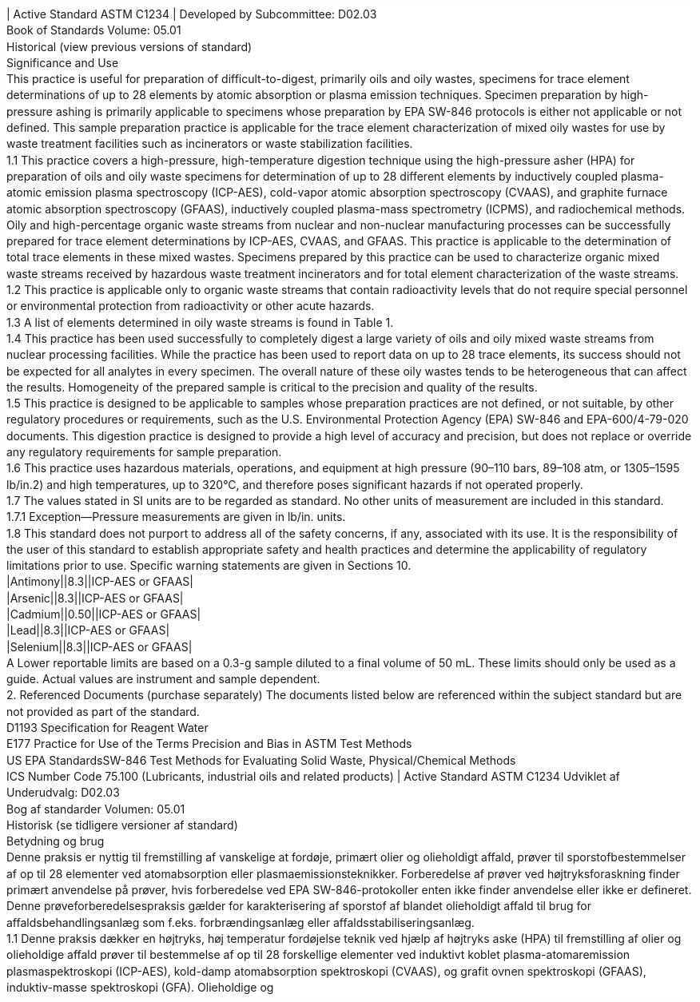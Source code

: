 | Active Standard ASTM C1234 &#124; Developed by Subcommittee: D02.03<br/>Book of Standards Volume: 05.01<br/>Historical (view previous versions of standard)<br/>Significance and Use<br/>This practice is useful for preparation of difficult-to-digest, primarily oils and oily wastes, specimens for trace element determinations of up to 28 elements by atomic absorption or plasma emission techniques. Specimen preparation by high-pressure ashing is primarily applicable to specimens whose preparation by EPA SW-846 protocols is either not applicable or not defined. This sample preparation practice is applicable for the trace element characterization of mixed oily wastes for use by waste treatment facilities such as incinerators or waste stabilization facilities.<br/>1.1 This practice covers a high-pressure, high-temperature digestion technique using the high-pressure asher (HPA) for preparation of oils and oily waste specimens for determination of up to 28 different elements by inductively coupled plasma-atomic emission plasma spectroscopy (ICP-AES), cold-vapor atomic absorption spectroscopy (CVAAS), and graphite furnace atomic absorption spectroscopy (GFAAS), inductively coupled plasma-mass spectrometry (ICPMS), and radiochemical methods. Oily and high-percentage organic waste streams from nuclear and non-nuclear manufacturing processes can be successfully prepared for trace element determinations by ICP-AES, CVAAS, and GFAAS. This practice is applicable to the determination of total trace elements in these mixed wastes. Specimens prepared by this practice can be used to characterize organic mixed waste streams received by hazardous waste treatment incinerators and for total element characterization of the waste streams.<br/>1.2 This practice is applicable only to organic waste streams that contain radioactivity levels that do not require special personnel or environmental protection from radioactivity or other acute hazards.<br/>1.3 A list of elements determined in oily waste streams is found in Table 1.<br/>1.4 This practice has been used successfully to completely digest a large variety of oils and oily mixed waste streams from nuclear processing facilities. While the practice has been used to report data on up to 28 trace elements, its success should not be expected for all analytes in every specimen. The overall nature of these oily wastes tends to be heterogeneous that can affect the results. Homogeneity of the prepared sample is critical to the precision and quality of the results.<br/>1.5 This practice is designed to be applicable to samples whose preparation practices are not defined, or not suitable, by other regulatory procedures or requirements, such as the U.S. Environmental Protection Agency (EPA) SW-846 and EPA-600/4-79-020 documents. This digestion practice is designed to provide a high level of accuracy and precision, but does not replace or override any regulatory requirements for sample preparation.<br/>1.6 This practice uses hazardous materials, operations, and equipment at high pressure (90–110 bars, 89–108 atm, or 1305–1595 lb/in.2) and high temperatures, up to 320°C, and therefore poses significant hazards if not operated properly.<br/>1.7 The values stated in SI units are to be regarded as standard. No other units of measurement are included in this standard.<br/>1.7.1 Exception—Pressure measurements are given in lb/in. units.<br/>1.8 This standard does not purport to address all of the safety concerns, if any, associated with its use. It is the responsibility of the user of this standard to establish appropriate safety and health practices and determine the applicability of regulatory limitations prior to use. Specific warning statements are given in Sections 10.<br/>&#124;Antimony&#124;&#124;8.3&#124;&#124;ICP-AES or GFAAS&#124;<br/>&#124;Arsenic&#124;&#124;8.3&#124;&#124;ICP-AES or GFAAS&#124;<br/>&#124;Cadmium&#124;&#124;0.50&#124;&#124;ICP-AES or GFAAS&#124;<br/>&#124;Lead&#124;&#124;8.3&#124;&#124;ICP-AES or GFAAS&#124;<br/>&#124;Selenium&#124;&#124;8.3&#124;&#124;ICP-AES or GFAAS&#124;<br/>A Lower reportable limits are based on a 0.3-g sample diluted to a final volume of 50 mL. These limits should only be used as a guide. Actual values are instrument and sample dependent.<br/>2. Referenced Documents (purchase separately) The documents listed below are referenced within the subject standard but are not provided as part of the standard.<br/>D1193 Specification for Reagent Water<br/>E177 Practice for Use of the Terms Precision and Bias in ASTM Test Methods<br/>US EPA StandardsSW-846 Test Methods for Evaluating Solid Waste, Physical/Chemical Methods<br/>ICS Number Code 75.100 (Lubricants, industrial oils and related products) | Active Standard ASTM C1234 Udviklet af Underudvalg: D02.03<br/>Bog af standarder Volumen: 05.01<br/>Historisk (se tidligere versioner af standard)<br/>Betydning og brug<br/>Denne praksis er nyttig til fremstilling af vanskelige at fordøje, primært olier og olieholdigt affald, prøver til sporstofbestemmelser af op til 28 elementer ved atomabsorption eller plasmaemissionsteknikker. Forberedelse af prøver ved højtryksforaskning finder primært anvendelse på prøver, hvis forberedelse ved EPA SW-846-protokoller enten ikke finder anvendelse eller ikke er defineret. Denne prøveforberedelsespraksis gælder for karakterisering af sporstof af blandet olieholdigt affald til brug for affaldsbehandlingsanlæg som f.eks. forbrændingsanlæg eller affaldsstabiliseringsanlæg.<br/>1.1 Denne praksis dækker en højtryks, høj temperatur fordøjelse teknik ved hjælp af højtryks aske (HPA) til fremstilling af olier og olieholdige affald prøver til bestemmelse af op til 28 forskellige elementer ved induktivt koblet plasma-atomaremission plasmaspektroskopi (ICP-AES), kold-damp atomabsorption spektroskopi (CVAAS), og grafit ovnen spektroskopi (GFAAS), induktiv-masse spektroskopi (GFA). Olieholdige og